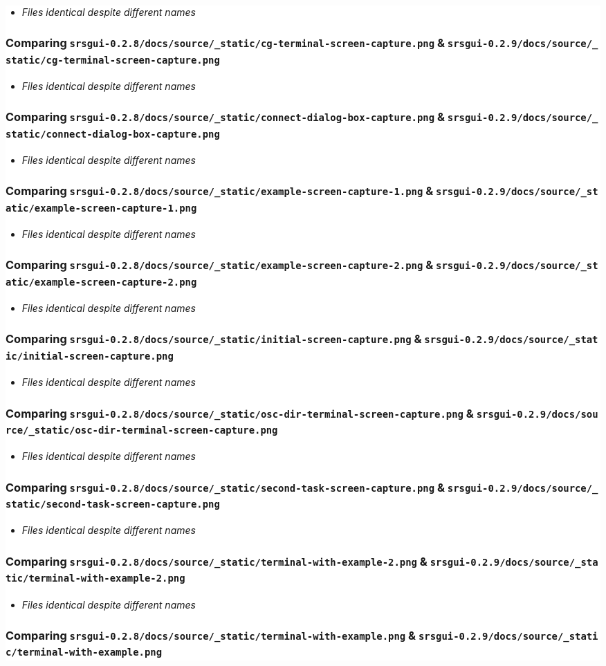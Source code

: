  * *Files identical despite different names*

### Comparing `srsgui-0.2.8/docs/source/_static/cg-terminal-screen-capture.png` & `srsgui-0.2.9/docs/source/_static/cg-terminal-screen-capture.png`

 * *Files identical despite different names*

### Comparing `srsgui-0.2.8/docs/source/_static/connect-dialog-box-capture.png` & `srsgui-0.2.9/docs/source/_static/connect-dialog-box-capture.png`

 * *Files identical despite different names*

### Comparing `srsgui-0.2.8/docs/source/_static/example-screen-capture-1.png` & `srsgui-0.2.9/docs/source/_static/example-screen-capture-1.png`

 * *Files identical despite different names*

### Comparing `srsgui-0.2.8/docs/source/_static/example-screen-capture-2.png` & `srsgui-0.2.9/docs/source/_static/example-screen-capture-2.png`

 * *Files identical despite different names*

### Comparing `srsgui-0.2.8/docs/source/_static/initial-screen-capture.png` & `srsgui-0.2.9/docs/source/_static/initial-screen-capture.png`

 * *Files identical despite different names*

### Comparing `srsgui-0.2.8/docs/source/_static/osc-dir-terminal-screen-capture.png` & `srsgui-0.2.9/docs/source/_static/osc-dir-terminal-screen-capture.png`

 * *Files identical despite different names*

### Comparing `srsgui-0.2.8/docs/source/_static/second-task-screen-capture.png` & `srsgui-0.2.9/docs/source/_static/second-task-screen-capture.png`

 * *Files identical despite different names*

### Comparing `srsgui-0.2.8/docs/source/_static/terminal-with-example-2.png` & `srsgui-0.2.9/docs/source/_static/terminal-with-example-2.png`

 * *Files identical despite different names*

### Comparing `srsgui-0.2.8/docs/source/_static/terminal-with-example.png` & `srsgui-0.2.9/docs/source/_static/terminal-with-example.png`
